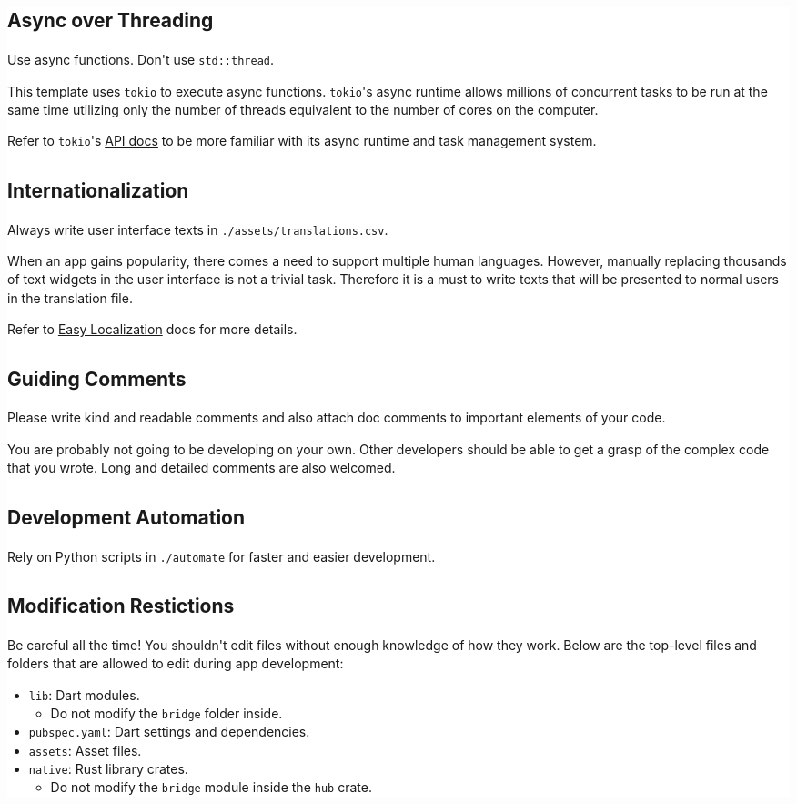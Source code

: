 ## Async over Threading

Use async functions. Don't use `std::thread`.

This template uses `tokio` to execute async functions. `tokio`'s async runtime allows millions of concurrent tasks to be run at the same time utilizing only the number of threads equivalent to the number of cores on the computer.

Refer to `tokio`'s [API docs](https://docs.rs/tokio/latest/tokio/) to be more familiar with its async runtime and task management system.

## Internationalization

Always write user interface texts in `./assets/translations.csv`.

When an app gains popularity, there comes a need to support multiple human languages. However, manually replacing thousands of text widgets in the user interface is not a trivial task. Therefore it is a must to write texts that will be presented to normal users in the translation file.

Refer to [Easy Localization](https://pub.dev/packages/easy_localization) docs for more details.

## Guiding Comments

Please write kind and readable comments and also attach doc comments to important elements of your code.

You are probably not going to be developing on your own. Other developers should be able to get a grasp of the complex code that you wrote. Long and detailed comments are also welcomed.

## Development Automation

Rely on Python scripts in `./automate` for faster and easier development.

## Modification Restictions

Be careful all the time! You shouldn't edit files without enough knowledge of how they work. Below are the top-level files and folders that are allowed to edit during app development:

- `lib`: Dart modules.
  - Do not modify the `bridge` folder inside.
- `pubspec.yaml`: Dart settings and dependencies.
- `assets`: Asset files.
- `native`: Rust library crates.
  - Do not modify the `bridge` module inside the `hub` crate.
